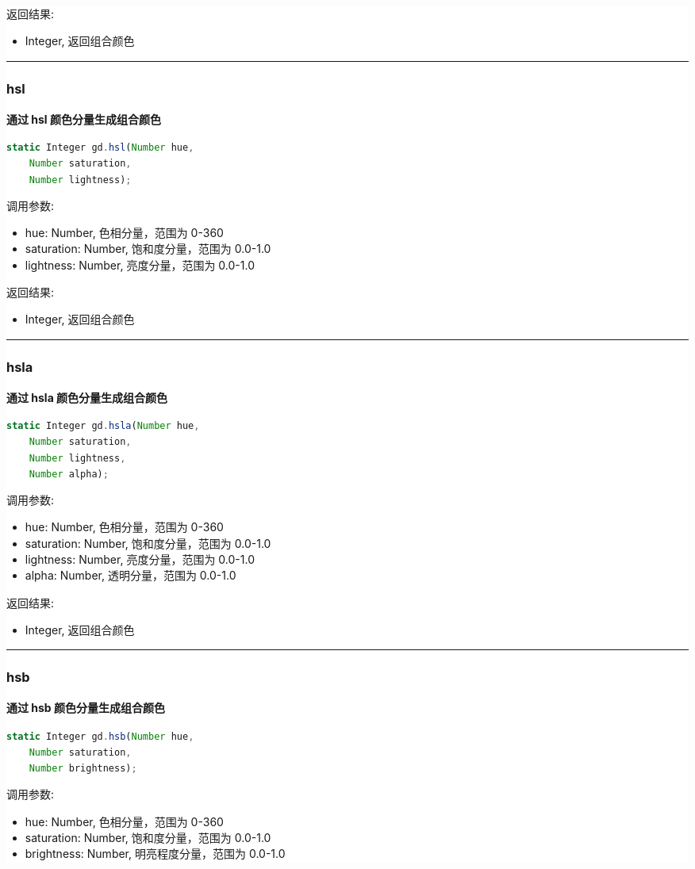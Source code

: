 返回结果:
* Integer, 返回组合颜色

--------------------------
### hsl
**通过 hsl 颜色分量生成组合颜色**

```JavaScript
static Integer gd.hsl(Number hue,
    Number saturation,
    Number lightness);
```

调用参数:
* hue: Number, 色相分量，范围为 0-360
* saturation: Number, 饱和度分量，范围为 0.0-1.0
* lightness: Number, 亮度分量，范围为 0.0-1.0

返回结果:
* Integer, 返回组合颜色

--------------------------
### hsla
**通过 hsla 颜色分量生成组合颜色**

```JavaScript
static Integer gd.hsla(Number hue,
    Number saturation,
    Number lightness,
    Number alpha);
```

调用参数:
* hue: Number, 色相分量，范围为 0-360
* saturation: Number, 饱和度分量，范围为 0.0-1.0
* lightness: Number, 亮度分量，范围为 0.0-1.0
* alpha: Number, 透明分量，范围为 0.0-1.0

返回结果:
* Integer, 返回组合颜色

--------------------------
### hsb
**通过 hsb 颜色分量生成组合颜色**

```JavaScript
static Integer gd.hsb(Number hue,
    Number saturation,
    Number brightness);
```

调用参数:
* hue: Number, 色相分量，范围为 0-360
* saturation: Number, 饱和度分量，范围为 0.0-1.0
* brightness: Number, 明亮程度分量，范围为 0.0-1.0
